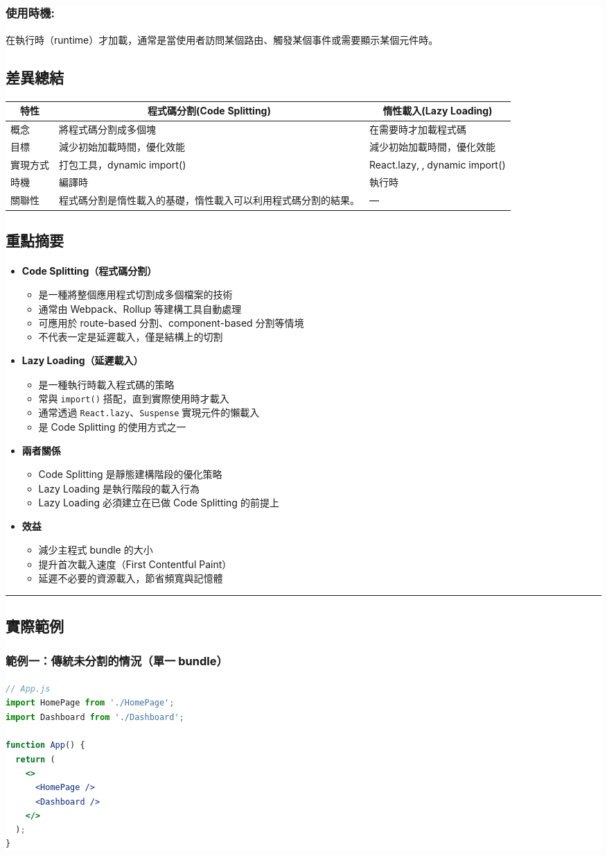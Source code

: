 ### 使用時機:

在執行時（runtime）才加載，通常是當使用者訪問某個路由、觸發某個事件或需要顯示某個元件時。

## 差異總結

| 特性     | 程式碼分割(Code Splitting)                                     | 惰性載入(Lazy Loading)                   |
| -------- | -------------------------------------------------------------- | ---------------------------------------- |
| 概念     | 將程式碼分割成多個塊                                           | 在需要時才加載程式碼                     |
| 目標     | 減少初始加載時間，優化效能                                     | 減少初始加載時間，優化效能               |
| 實現方式 | 打包工具，dynamic import()                                     | React.lazy, <Suspense>, dynamic import() |
| 時機     | 編譯時                                                         | 執行時                                   |
| 關聯性   | 程式碼分割是惰性載入的基礎，惰性載入可以利用程式碼分割的結果。 | —                                        |

## 重點摘要

- **Code Splitting（程式碼分割）**

  - 是一種將整個應用程式切割成多個檔案的技術
  - 通常由 Webpack、Rollup 等建構工具自動處理
  - 可應用於 route-based 分割、component-based 分割等情境
  - 不代表一定是延遲載入，僅是結構上的切割

- **Lazy Loading（延遲載入）**

  - 是一種執行時載入程式碼的策略
  - 常與 `import()` 搭配，直到實際使用時才載入
  - 通常透過 `React.lazy`、`Suspense` 實現元件的懶載入
  - 是 Code Splitting 的使用方式之一

- **兩者關係**

  - Code Splitting 是靜態建構階段的優化策略
  - Lazy Loading 是執行階段的載入行為
  - Lazy Loading 必須建立在已做 Code Splitting 的前提上

- **效益**

  - 減少主程式 bundle 的大小
  - 提升首次載入速度（First Contentful Paint）
  - 延遲不必要的資源載入，節省頻寬與記憶體

---

## 實際範例

### 範例一：傳統未分割的情況（單一 bundle）

```jsx
// App.js
import HomePage from './HomePage';
import Dashboard from './Dashboard';

function App() {
  return (
    <>
      <HomePage />
      <Dashboard />
    </>
  );
}
```
